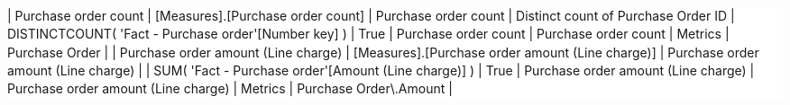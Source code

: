 | Purchase order count                                     | [Measures].[Purchase order count]                                     | Purchase order count                                     | Distinct count of Purchase Order ID                                                                                                                                                                                                      | DISTINCTCOUNT( 'Fact - Purchase order'[Number key] )                                                                                                                                                                                                                                                                                                                                                                                                                                                                                                                                                                                                                                                                                                                                                                                                                                                                                                                                                                                                                                                                                                                                                                                                                                                                                                                                                                                                          | True               | Purchase order count                                     | Purchase order count                                     | Metrics              | Purchase Order                             |
| Purchase order amount (Line charge)                      | [Measures].[Purchase order amount (Line charge)]                      | Purchase order amount (Line charge)                      |                                                                                                                                                                                                                                          | SUM( 'Fact - Purchase order'[Amount (Line charge)] )                                                                                                                                                                                                                                                                                                                                                                                                                                                                                                                                                                                                                                                                                                                                                                                                                                                                                                                                                                                                                                                                                                                                                                                                                                                                                                                                                                                                          | True               | Purchase order amount (Line charge)                      | Purchase order amount (Line charge)                      | Metrics              | Purchase Order\\.Amount                    |